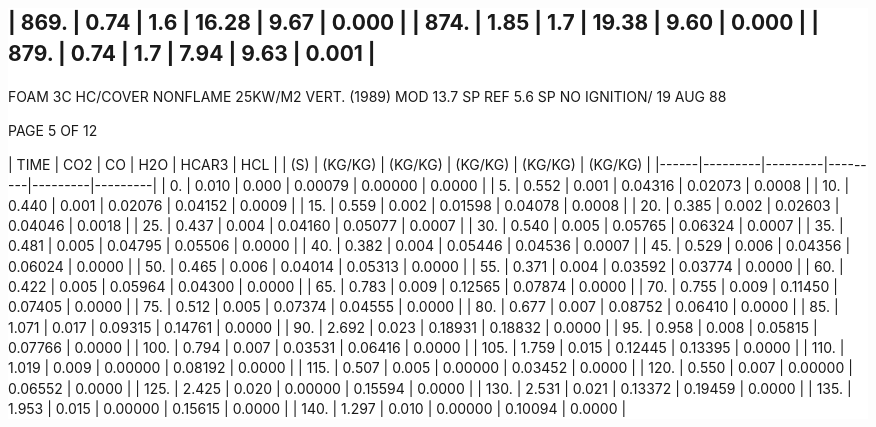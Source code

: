 | 869.     | 0.74          | 1.6           | 16.28          | 9.67         | 0.000        |
| 874.     | 1.85          | 1.7           | 19.38          | 9.60         | 0.000        |
| 879.     | 0.74          | 1.7           | 7.94           | 9.63         | 0.001        |
---
FOAM 3C HC/COVER NONFLAME 25KW/M2 VERT. (1989)
MOD 13.7 SP REF 5.6 SP NO IGNITION/ 19 AUG 88

PAGE 5 OF 12

| TIME | CO2 | CO | H2O | HCAR3 | HCL |
| (S) | (KG/KG) | (KG/KG) | (KG/KG) | (KG/KG) | (KG/KG) |
|------|---------|---------|---------|---------|---------|
| 0. | 0.010 | 0.000 | 0.00079 | 0.00000 | 0.0000 |
| 5. | 0.552 | 0.001 | 0.04316 | 0.02073 | 0.0008 |
| 10. | 0.440 | 0.001 | 0.02076 | 0.04152 | 0.0009 |
| 15. | 0.559 | 0.002 | 0.01598 | 0.04078 | 0.0008 |
| 20. | 0.385 | 0.002 | 0.02603 | 0.04046 | 0.0018 |
| 25. | 0.437 | 0.004 | 0.04160 | 0.05077 | 0.0007 |
| 30. | 0.540 | 0.005 | 0.05765 | 0.06324 | 0.0007 |
| 35. | 0.481 | 0.005 | 0.04795 | 0.05506 | 0.0000 |
| 40. | 0.382 | 0.004 | 0.05446 | 0.04536 | 0.0007 |
| 45. | 0.529 | 0.006 | 0.04356 | 0.06024 | 0.0000 |
| 50. | 0.465 | 0.006 | 0.04014 | 0.05313 | 0.0000 |
| 55. | 0.371 | 0.004 | 0.03592 | 0.03774 | 0.0000 |
| 60. | 0.422 | 0.005 | 0.05964 | 0.04300 | 0.0000 |
| 65. | 0.783 | 0.009 | 0.12565 | 0.07874 | 0.0000 |
| 70. | 0.755 | 0.009 | 0.11450 | 0.07405 | 0.0000 |
| 75. | 0.512 | 0.005 | 0.07374 | 0.04555 | 0.0000 |
| 80. | 0.677 | 0.007 | 0.08752 | 0.06410 | 0.0000 |
| 85. | 1.071 | 0.017 | 0.09315 | 0.14761 | 0.0000 |
| 90. | 2.692 | 0.023 | 0.18931 | 0.18832 | 0.0000 |
| 95. | 0.958 | 0.008 | 0.05815 | 0.07766 | 0.0000 |
| 100. | 0.794 | 0.007 | 0.03531 | 0.06416 | 0.0000 |
| 105. | 1.759 | 0.015 | 0.12445 | 0.13395 | 0.0000 |
| 110. | 1.019 | 0.009 | 0.00000 | 0.08192 | 0.0000 |
| 115. | 0.507 | 0.005 | 0.00000 | 0.03452 | 0.0000 |
| 120. | 0.550 | 0.007 | 0.00000 | 0.06552 | 0.0000 |
| 125. | 2.425 | 0.020 | 0.00000 | 0.15594 | 0.0000 |
| 130. | 2.531 | 0.021 | 0.13372 | 0.19459 | 0.0000 |
| 135. | 1.953 | 0.015 | 0.00000 | 0.15615 | 0.0000 |
| 140. | 1.297 | 0.010 | 0.00000 | 0.10094 | 0.0000 |